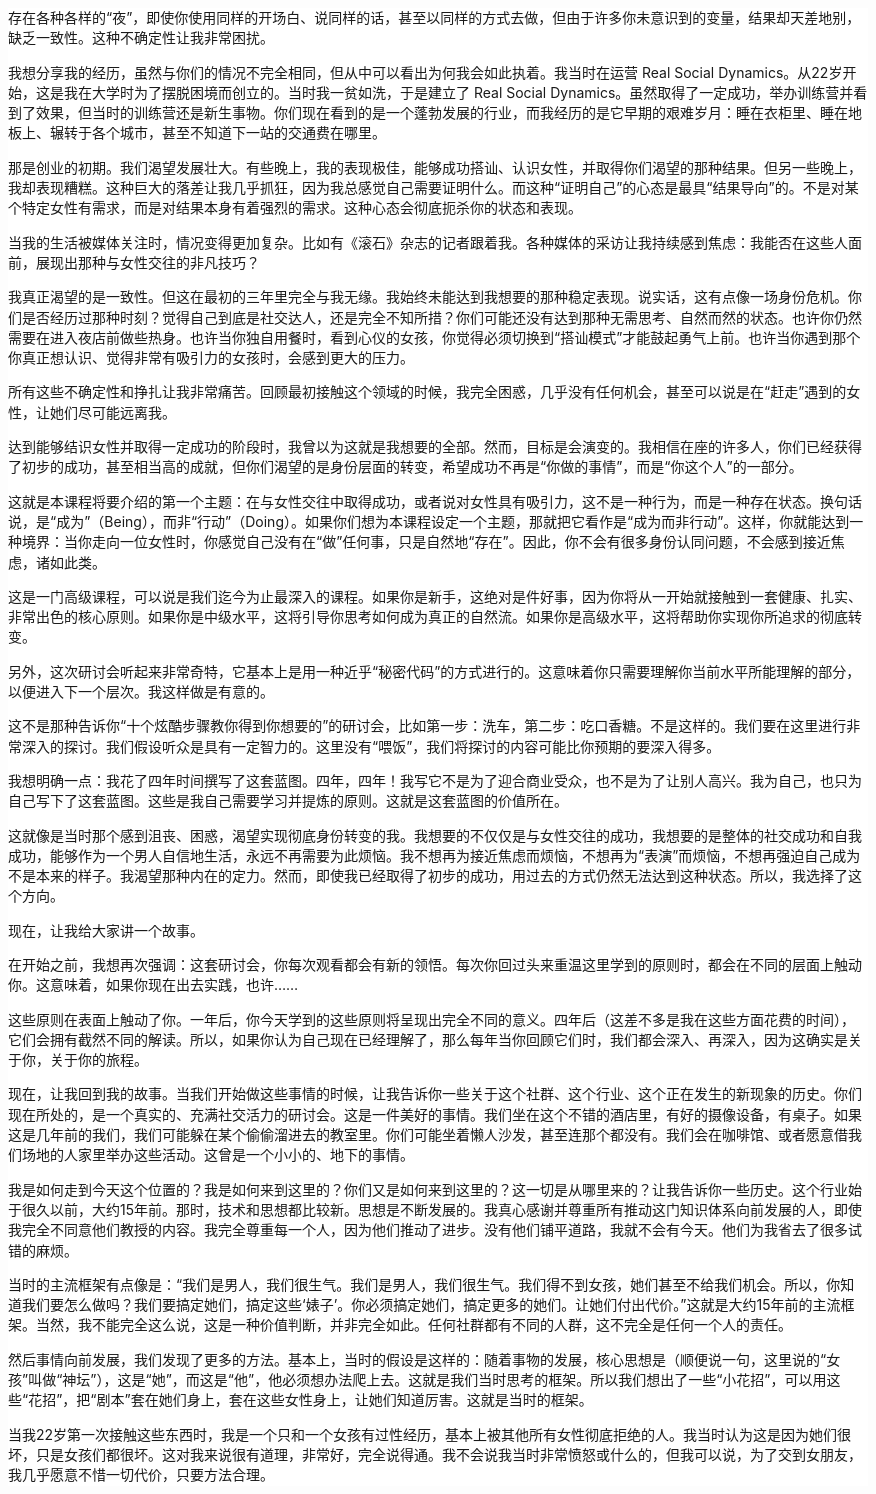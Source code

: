 存在各种各样的“夜”，即使你使用同样的开场白、说同样的话，甚至以同样的方式去做，但由于许多你未意识到的变量，结果却天差地别，缺乏一致性。这种不确定性让我非常困扰。

我想分享我的经历，虽然与你们的情况不完全相同，但从中可以看出为何我会如此执着。我当时在运营 Real Social Dynamics。从22岁开始，这是我在大学时为了摆脱困境而创立的。当时我一贫如洗，于是建立了 Real Social Dynamics。虽然取得了一定成功，举办训练营并看到了效果，但当时的训练营还是新生事物。你们现在看到的是一个蓬勃发展的行业，而我经历的是它早期的艰难岁月：睡在衣柜里、睡在地板上、辗转于各个城市，甚至不知道下一站的交通费在哪里。

那是创业的初期。我们渴望发展壮大。有些晚上，我的表现极佳，能够成功搭讪、认识女性，并取得你们渴望的那种结果。但另一些晚上，我却表现糟糕。这种巨大的落差让我几乎抓狂，因为我总感觉自己需要证明什么。而这种“证明自己”的心态是最具“结果导向”的。不是对某个特定女性有需求，而是对结果本身有着强烈的需求。这种心态会彻底扼杀你的状态和表现。

当我的生活被媒体关注时，情况变得更加复杂。比如有《滚石》杂志的记者跟着我。各种媒体的采访让我持续感到焦虑：我能否在这些人面前，展现出那种与女性交往的非凡技巧？

我真正渴望的是一致性。但这在最初的三年里完全与我无缘。我始终未能达到我想要的那种稳定表现。说实话，这有点像一场身份危机。你们是否经历过那种时刻？觉得自己到底是社交达人，还是完全不知所措？你们可能还没有达到那种无需思考、自然而然的状态。也许你仍然需要在进入夜店前做些热身。也许当你独自用餐时，看到心仪的女孩，你觉得必须切换到“搭讪模式”才能鼓起勇气上前。也许当你遇到那个你真正想认识、觉得非常有吸引力的女孩时，会感到更大的压力。

所有这些不确定性和挣扎让我非常痛苦。回顾最初接触这个领域的时候，我完全困惑，几乎没有任何机会，甚至可以说是在“赶走”遇到的女性，让她们尽可能远离我。

达到能够结识女性并取得一定成功的阶段时，我曾以为这就是我想要的全部。然而，目标是会演变的。我相信在座的许多人，你们已经获得了初步的成功，甚至相当高的成就，但你们渴望的是身份层面的转变，希望成功不再是“你做的事情”，而是“你这个人”的一部分。

这就是本课程将要介绍的第一个主题：在与女性交往中取得成功，或者说对女性具有吸引力，这不是一种行为，而是一种存在状态。换句话说，是“成为”（Being），而非“行动”（Doing）。如果你们想为本课程设定一个主题，那就把它看作是“成为而非行动”。这样，你就能达到一种境界：当你走向一位女性时，你感觉自己没有在“做”任何事，只是自然地“存在”。因此，你不会有很多身份认同问题，不会感到接近焦虑，诸如此类。

这是一门高级课程，可以说是我们迄今为止最深入的课程。如果你是新手，这绝对是件好事，因为你将从一开始就接触到一套健康、扎实、非常出色的核心原则。如果你是中级水平，这将引导你思考如何成为真正的自然流。如果你是高级水平，这将帮助你实现你所追求的彻底转变。

另外，这次研讨会听起来非常奇特，它基本上是用一种近乎“秘密代码”的方式进行的。这意味着你只需要理解你当前水平所能理解的部分，以便进入下一个层次。我这样做是有意的。

这不是那种告诉你“十个炫酷步骤教你得到你想要的”的研讨会，比如第一步：洗车，第二步：吃口香糖。不是这样的。我们要在这里进行非常深入的探讨。我们假设听众是具有一定智力的。这里没有“喂饭”，我们将探讨的内容可能比你预期的要深入得多。

我想明确一点：我花了四年时间撰写了这套蓝图。四年，四年！我写它不是为了迎合商业受众，也不是为了让别人高兴。我为自己，也只为自己写下了这套蓝图。这些是我自己需要学习并提炼的原则。这就是这套蓝图的价值所在。

这就像是当时那个感到沮丧、困惑，渴望实现彻底身份转变的我。我想要的不仅仅是与女性交往的成功，我想要的是整体的社交成功和自我成功，能够作为一个男人自信地生活，永远不再需要为此烦恼。我不想再为接近焦虑而烦恼，不想再为“表演”而烦恼，不想再强迫自己成为不是本来的样子。我渴望那种内在的定力。然而，即使我已经取得了初步的成功，用过去的方式仍然无法达到这种状态。所以，我选择了这个方向。

现在，让我给大家讲一个故事。

在开始之前，我想再次强调：这套研讨会，你每次观看都会有新的领悟。每次你回过头来重温这里学到的原则时，都会在不同的层面上触动你。这意味着，如果你现在出去实践，也许……

这些原则在表面上触动了你。一年后，你今天学到的这些原则将呈现出完全不同的意义。四年后（这差不多是我在这些方面花费的时间），它们会拥有截然不同的解读。所以，如果你认为自己现在已经理解了，那么每年当你回顾它们时，我们都会深入、再深入，因为这确实是关于你，关于你的旅程。

现在，让我回到我的故事。当我们开始做这些事情的时候，让我告诉你一些关于这个社群、这个行业、这个正在发生的新现象的历史。你们现在所处的，是一个真实的、充满社交活力的研讨会。这是一件美好的事情。我们坐在这个不错的酒店里，有好的摄像设备，有桌子。如果这是几年前的我们，我们可能躲在某个偷偷溜进去的教室里。你们可能坐着懒人沙发，甚至连那个都没有。我们会在咖啡馆、或者愿意借我们场地的人家里举办这些活动。这曾是一个小小的、地下的事情。

我是如何走到今天这个位置的？我是如何来到这里的？你们又是如何来到这里的？这一切是从哪里来的？让我告诉你一些历史。这个行业始于很久以前，大约15年前。那时，技术和思想都比较新。思想是不断发展的。我真心感谢并尊重所有推动这门知识体系向前发展的人，即使我完全不同意他们教授的内容。我完全尊重每一个人，因为他们推动了进步。没有他们铺平道路，我就不会有今天。他们为我省去了很多试错的麻烦。

当时的主流框架有点像是：“我们是男人，我们很生气。我们是男人，我们很生气。我们得不到女孩，她们甚至不给我们机会。所以，你知道我们要怎么做吗？我们要搞定她们，搞定这些‘婊子’。你必须搞定她们，搞定更多的她们。让她们付出代价。”这就是大约15年前的主流框架。当然，我不能完全这么说，这是一种价值判断，并非完全如此。任何社群都有不同的人群，这不完全是任何一个人的责任。

然后事情向前发展，我们发现了更多的方法。基本上，当时的假设是这样的：随着事物的发展，核心思想是（顺便说一句，这里说的“女孩”叫做“神坛”），这是“她”，而这是“他”，他必须想办法爬上去。这就是我们当时思考的框架。所以我们想出了一些“小花招”，可以用这些“花招”，把“剧本”套在她们身上，套在这些女性身上，让她们知道厉害。这就是当时的框架。

当我22岁第一次接触这些东西时，我是一个只和一个女孩有过性经历，基本上被其他所有女性彻底拒绝的人。我当时认为这是因为她们很坏，只是女孩们都很坏。这对我来说很有道理，非常好，完全说得通。我不会说我当时非常愤怒或什么的，但我可以说，为了交到女朋友，我几乎愿意不惜一切代价，只要方法合理。
